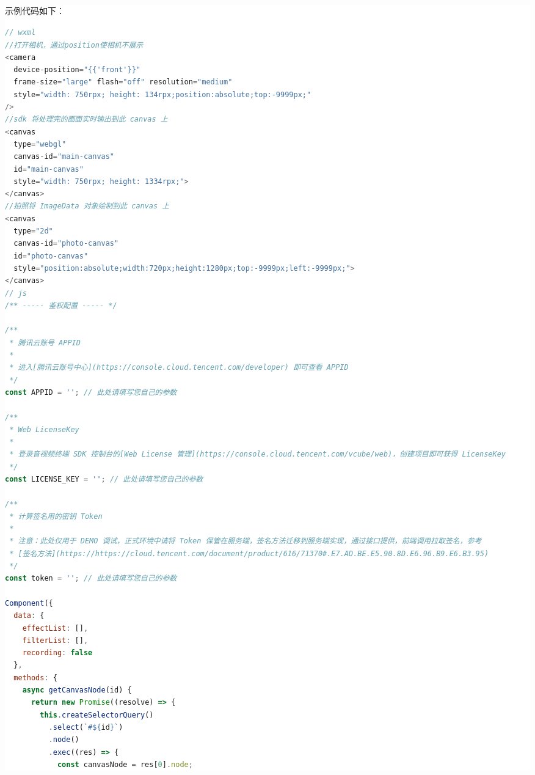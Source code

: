 示例代码如下：
```javascript
// wxml
//打开相机，通过position使相机不展示
<camera 
  device-position="{{'front'}}" 
  frame-size="large" flash="off" resolution="medium" 
  style="width: 750rpx; height: 134rpx;position:absolute;top:-9999px;" 
/>
//sdk 将处理完的画面实时输出到此 canvas 上
<canvas 
  type="webgl"
  canvas-id="main-canvas"
  id="main-canvas"
  style="width: 750rpx; height: 1334rpx;">
</canvas>
//拍照将 ImageData 对象绘制到此 canvas 上
<canvas 
  type="2d" 
  canvas-id="photo-canvas" 
  id="photo-canvas" 
  style="position:absolute;width:720px;height:1280px;top:-9999px;left:-9999px;">
</canvas>
// js
/** ----- 鉴权配置 ----- */

/**
 * 腾讯云账号 APPID
 * 
 * 进入[腾讯云账号中心](https://console.cloud.tencent.com/developer) 即可查看 APPID
 */
const APPID = ''; // 此处请填写您自己的参数

/**
 * Web LicenseKey
 * 
 * 登录音视频终端 SDK 控制台的[Web License 管理](https://console.cloud.tencent.com/vcube/web)，创建项目即可获得 LicenseKey
 */
const LICENSE_KEY = ''; // 此处请填写您自己的参数

/**
 * 计算签名用的密钥 Token
 * 
 * 注意：此处仅用于 DEMO 调试，正式环境中请将 Token 保管在服务端，签名方法迁移到服务端实现，通过接口提供，前端调用拉取签名，参考
 * [签名方法](https://https://cloud.tencent.com/document/product/616/71370#.E7.AD.BE.E5.90.8D.E6.96.B9.E6.B3.95)
 */
const token = ''; // 此处请填写您自己的参数

Component({
  data: {
    effectList: [],
    filterList: [],
    recording: false
  },
  methods: {
    async getCanvasNode(id) {
      return new Promise((resolve) => {
        this.createSelectorQuery()
          .select(`#${id}`)
          .node()
          .exec((res) => {
            const canvasNode = res[0].node;
```